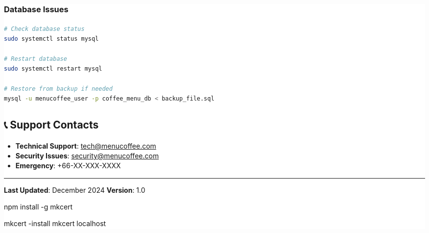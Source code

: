 ### Database Issues
```bash
# Check database status
sudo systemctl status mysql

# Restart database
sudo systemctl restart mysql

# Restore from backup if needed
mysql -u menucoffee_user -p coffee_menu_db < backup_file.sql
```

## 📞 Support Contacts

- **Technical Support**: tech@menucoffee.com
- **Security Issues**: security@menucoffee.com
- **Emergency**: +66-XX-XXX-XXXX

---

**Last Updated**: December 2024
**Version**: 1.0 

npm install -g mkcert 

mkcert -install
mkcert localhost 